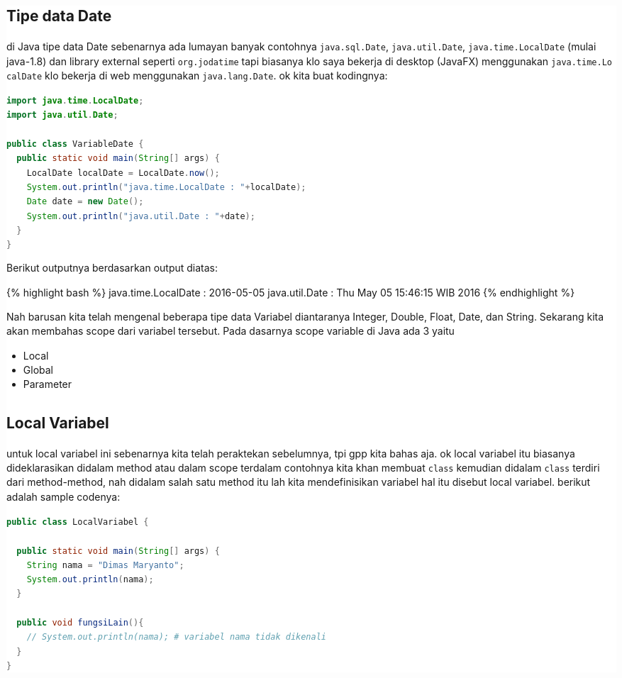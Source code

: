 ## Tipe data Date

di Java tipe data Date sebenarnya ada lumayan banyak contohnya ```java.sql.Date```, ```java.util.Date```, ```java.time.LocalDate``` (mulai java-1.8) dan library external seperti ```org.jodatime``` tapi biasanya klo saya bekerja di desktop (JavaFX) menggunakan ```java.time.LocalDate``` klo bekerja di web menggunakan ```java.lang.Date```. ok kita buat kodingnya:

```java
import java.time.LocalDate;
import java.util.Date;

public class VariableDate {
  public static void main(String[] args) {
    LocalDate localDate = LocalDate.now();
    System.out.println("java.time.LocalDate : "+localDate);
    Date date = new Date();
    System.out.println("java.util.Date : "+date);
  }
}
```

Berikut outputnya berdasarkan output diatas:

{% highlight bash %}
java.time.LocalDate : 2016-05-05
java.util.Date : Thu May 05 15:46:15 WIB 2016
{% endhighlight %}

Nah barusan kita telah mengenal beberapa tipe data Variabel diantaranya Integer, Double, Float, Date, dan String. Sekarang kita akan membahas scope dari variabel tersebut. Pada dasarnya scope variable di Java ada 3 yaitu

* Local
* Global
* Parameter

## Local Variabel

untuk local variabel ini sebenarnya kita telah peraktekan sebelumnya, tpi gpp kita bahas aja. ok local variabel itu biasanya dideklarasikan didalam method atau dalam scope terdalam contohnya kita khan membuat ```class``` kemudian didalam ```class``` terdiri dari method-method, nah didalam salah satu method itu lah kita mendefinisikan variabel hal itu disebut local variabel. berikut adalah sample codenya:

```java
public class LocalVariabel {

  public static void main(String[] args) {
    String nama = "Dimas Maryanto";
    System.out.println(nama);
  }

  public void fungsiLain(){
    // System.out.println(nama); # variabel nama tidak dikenali  
  }
}
```
